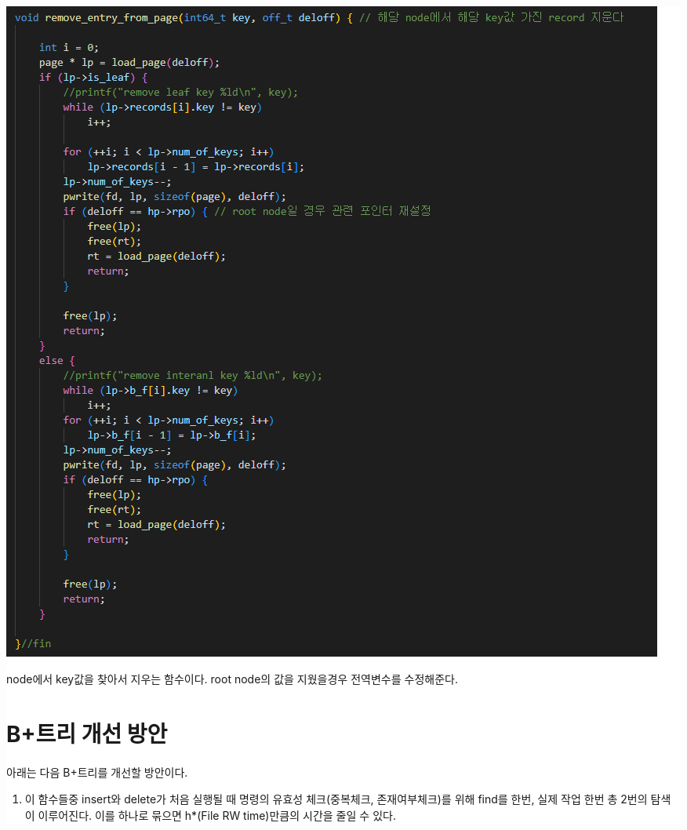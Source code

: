 ![캡처.PNG](B+%20Tree%20Analysis%20&%20Improvement%200740ad98aff74195bbdd956fa4d776b7/%25EC%25BA%25A1%25EC%25B2%2598%2026.png)

node에서 key값을 찾아서 지우는 함수이다. root node의 값을 지웠을경우 전역변수를 수정해준다.

# B+트리 개선 방안

아래는 다음 B+트리를 개선할 방안이다.

1. 이 함수들중 insert와 delete가 처음 실행될 때 명령의 유효성 체크(중복체크, 존재여부체크)를 위해 find를 한번, 실제 작업 한번 총 2번의 탐색이 이루어진다. 이를 하나로 묶으면 h*(File RW time)만큼의 시간을 줄일 수 있다.
